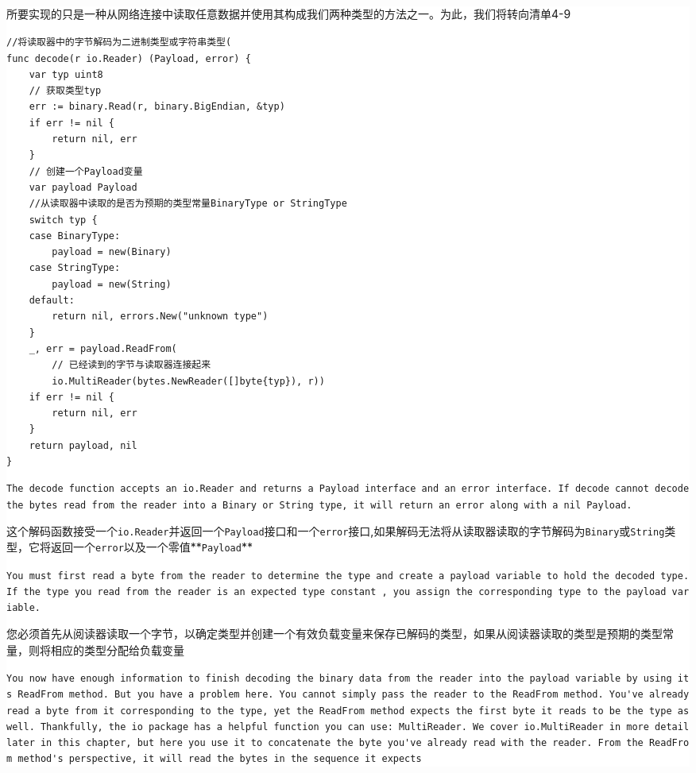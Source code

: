所要实现的只是一种从网络连接中读取任意数据并使用其构成我们两种类型的方法之一。为此，我们将转向清单4-9

```
//将读取器中的字节解码为二进制类型或字符串类型(
func decode(r io.Reader) (Payload, error) {
	var typ uint8
	// 获取类型typ
	err := binary.Read(r, binary.BigEndian, &typ)
	if err != nil {
		return nil, err
	}
	// 创建一个Payload变量
	var payload Payload
	//从读取器中读取的是否为预期的类型常量BinaryType or StringType
	switch typ {
	case BinaryType:
		payload = new(Binary)
	case StringType:
		payload = new(String)
	default:
		return nil, errors.New("unknown type")
	}
	_, err = payload.ReadFrom(
		// 已经读到的字节与读取器连接起来
		io.MultiReader(bytes.NewReader([]byte{typ}), r))
	if err != nil {
		return nil, err
	}
	return payload, nil
}

```

```
The decode function accepts an io.Reader and returns a Payload interface and an error interface. If decode cannot decode the bytes read from the reader into a Binary or String type, it will return an error along with a nil Payload.

```

这个解码函数接受一个`io.Reader`并返回一个`Payload`接口和一个`error`接口,如果解码无法将从读取器读取的字节解码为`Binary`或`String`类型，它将返回一个`error`以及一个零值**`Payload`**

```
You must first read a byte from the reader to determine the type and create a payload variable to hold the decoded type. If the type you read from the reader is an expected type constant , you assign the corresponding type to the payload variable.
```

您必须首先从阅读器读取一个字节，以确定类型并创建一个有效负载变量来保存已解码的类型，如果从阅读器读取的类型是预期的类型常量，则将相应的类型分配给负载变量

```
You now have enough information to finish decoding the binary data from the reader into the payload variable by using its ReadFrom method. But you have a problem here. You cannot simply pass the reader to the ReadFrom method. You've already read a byte from it corresponding to the type, yet the ReadFrom method expects the first byte it reads to be the type as well. Thankfully, the io package has a helpful function you can use: MultiReader. We cover io.MultiReader in more detail later in this chapter, but here you use it to concatenate the byte you've already read with the reader. From the ReadFrom method's perspective, it will read the bytes in the sequence it expects
```
